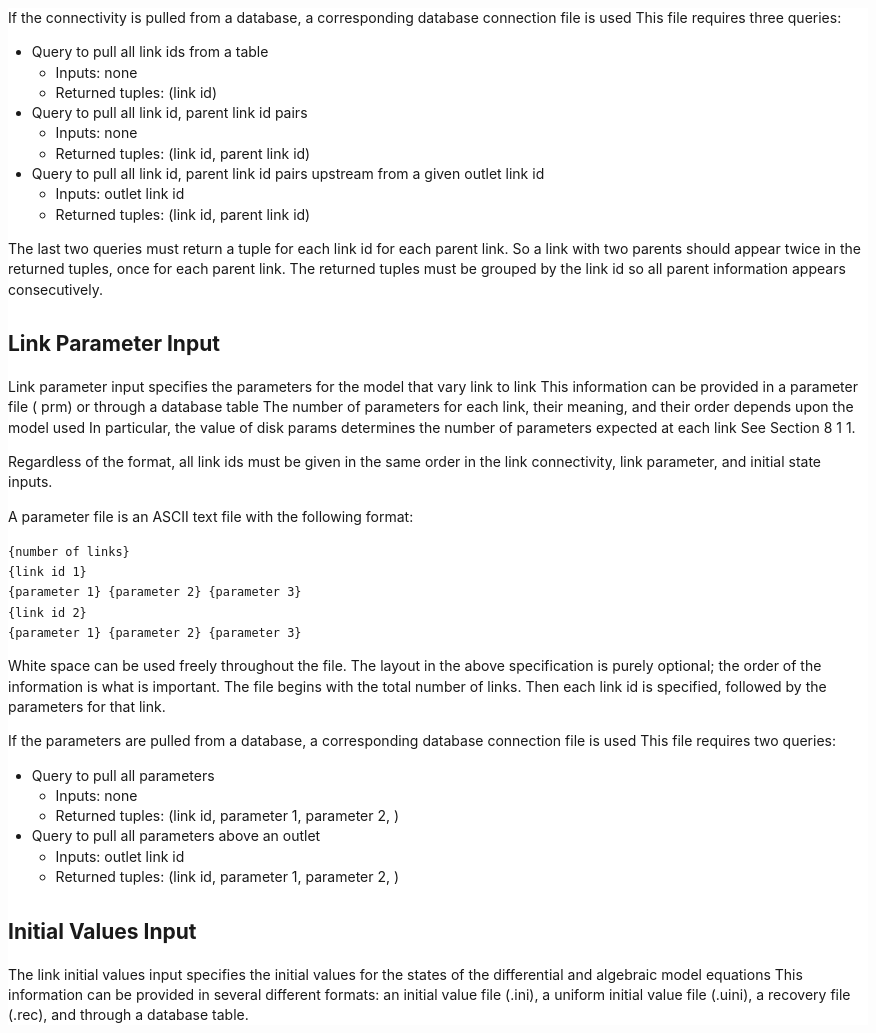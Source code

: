 If the connectivity is pulled from a database, a corresponding database connection file is used This file requires three queries:

 - Query to pull all link ids from a table
   - Inputs: none
   - Returned tuples: (link id)
 - Query to pull all link id, parent link id pairs
   - Inputs: none
   - Returned tuples: (link id, parent link id)
 - Query to pull all link id, parent link id pairs upstream from a given outlet link id
   - Inputs: outlet link id
   - Returned tuples: (link id, parent link id)

The last two queries must return a tuple for each link id for each parent link. So a link with two parents should appear twice in the returned tuples, once for each parent link. The returned tuples must be grouped by the link id so all parent information appears consecutively.

## Link Parameter Input

Link parameter input specifies the parameters for the model that vary link to link This information can be provided in a parameter file ( prm) or through a database table The number of parameters for each link, their meaning, and their order depends upon the model used In particular, the value of disk params determines the number of parameters expected at each link See Section 8 1 1.

Regardless of the format, all link ids must be given in the same order in the link connectivity, link parameter, and initial state inputs.

A parameter file is an ASCII text file with the following format:

```
{number of links}
{link id 1}
{parameter 1} {parameter 2} {parameter 3}
{link id 2}
{parameter 1} {parameter 2} {parameter 3}
```

White space can be used freely throughout the file. The layout in the above specification is purely optional; the order of the information is what is important. The file begins with the total number of links. Then each link id is specified, followed by the parameters for that link.

If the parameters are pulled from a database, a corresponding database
connection file is used  This file requires two queries:

 - Query to pull all parameters
   - Inputs: none
   - Returned tuples: (link id, parameter 1, parameter 2,  )
 - Query to pull all parameters above an outlet
   - Inputs: outlet link id
   - Returned tuples: (link id, parameter 1, parameter 2,  )

## Initial Values Input

The link initial values input specifies the initial values for the states of the differential and algebraic model equations This information can be provided in several different formats: an initial value file (.ini), a uniform initial value file (.uini), a recovery file (.rec), and through a database table.
